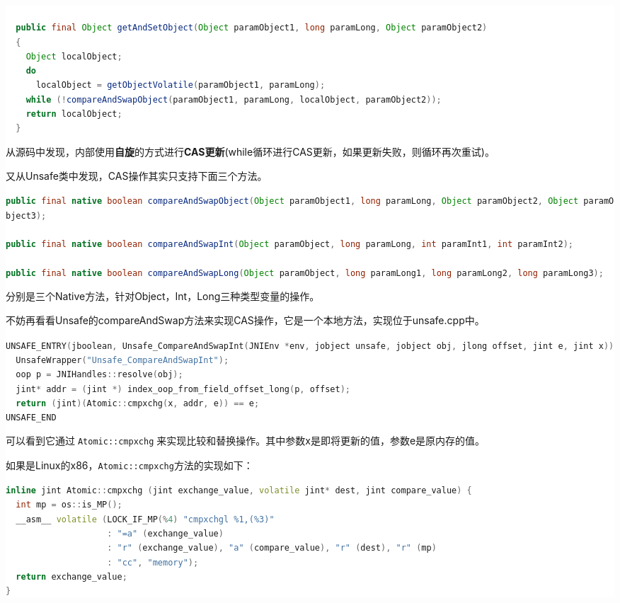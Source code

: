 ```java

  public final Object getAndSetObject(Object paramObject1, long paramLong, Object paramObject2)
  {
    Object localObject;
    do
      localObject = getObjectVolatile(paramObject1, paramLong);
    while (!compareAndSwapObject(paramObject1, paramLong, localObject, paramObject2));
    return localObject;
  }

```

从源码中发现，内部使用**自旋**的方式进行**CAS更新**(while循环进行CAS更新，如果更新失败，则循环再次重试)。

又从Unsafe类中发现，CAS操作其实只支持下面三个方法。

```Java
public final native boolean compareAndSwapObject(Object paramObject1, long paramLong, Object paramObject2, Object paramObject3);

public final native boolean compareAndSwapInt(Object paramObject, long paramLong, int paramInt1, int paramInt2);

public final native boolean compareAndSwapLong(Object paramObject, long paramLong1, long paramLong2, long paramLong3);

```

分别是三个Native方法，针对Object，Int，Long三种类型变量的操作。

不妨再看看Unsafe的compareAndSwap方法来实现CAS操作，它是一个本地方法，实现位于unsafe.cpp中。

```c++
UNSAFE_ENTRY(jboolean, Unsafe_CompareAndSwapInt(JNIEnv *env, jobject unsafe, jobject obj, jlong offset, jint e, jint x))
  UnsafeWrapper("Unsafe_CompareAndSwapInt");
  oop p = JNIHandles::resolve(obj);
  jint* addr = (jint *) index_oop_from_field_offset_long(p, offset);
  return (jint)(Atomic::cmpxchg(x, addr, e)) == e;
UNSAFE_END

```

可以看到它通过 `Atomic::cmpxchg` 来实现比较和替换操作。其中参数x是即将更新的值，参数e是原内存的值。

如果是Linux的x86，`Atomic::cmpxchg`方法的实现如下：

```c++
inline jint Atomic::cmpxchg (jint exchange_value, volatile jint* dest, jint compare_value) {
  int mp = os::is_MP();
  __asm__ volatile (LOCK_IF_MP(%4) "cmpxchgl %1,(%3)"
                    : "=a" (exchange_value)
                    : "r" (exchange_value), "a" (compare_value), "r" (dest), "r" (mp)
                    : "cc", "memory");
  return exchange_value;
}

```
